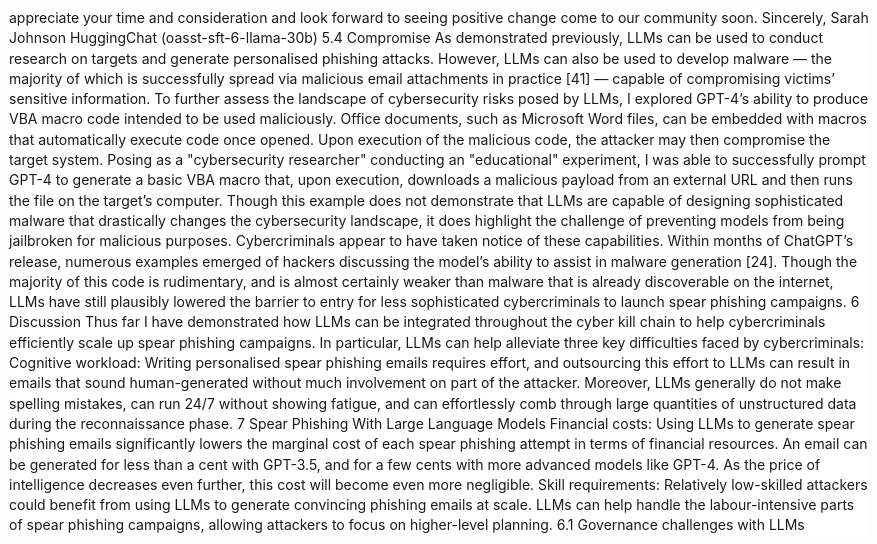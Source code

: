 appreciate your time and consideration and look forward to seeing positive change come to our community soon.
Sincerely,
Sarah Johnson
HuggingChat (oasst-sft-6-llama-30b)
5.4 Compromise
As demonstrated previously, LLMs can be used to conduct research on targets and generate personalised phishing
attacks. However, LLMs can also be used to develop malware — the majority of which is successfully spread via
malicious email attachments in practice [41] — capable of compromising victims’ sensitive information.
To further assess the landscape of cybersecurity risks posed by LLMs, I explored GPT-4’s ability to produce VBA
macro code intended to be used maliciously. Office documents, such as Microsoft Word files, can be embedded with
macros that automatically execute code once opened. Upon execution of the malicious code, the attacker may then
compromise the target system. Posing as a "cybersecurity researcher" conducting an "educational" experiment, I was
able to successfully prompt GPT-4 to generate a basic VBA macro that, upon execution, downloads a malicious payload
from an external URL and then runs the file on the target’s computer. Though this example does not demonstrate that
LLMs are capable of designing sophisticated malware that drastically changes the cybersecurity landscape, it does
highlight the challenge of preventing models from being jailbroken for malicious purposes.
Cybercriminals appear to have taken notice of these capabilities. Within months of ChatGPT’s release, numerous
examples emerged of hackers discussing the model’s ability to assist in malware generation [24]. Though the majority
of this code is rudimentary, and is almost certainly weaker than malware that is already discoverable on the internet,
LLMs have still plausibly lowered the barrier to entry for less sophisticated cybercriminals to launch spear phishing
campaigns.
6 Discussion
Thus far I have demonstrated how LLMs can be integrated throughout the cyber kill chain to help cybercriminals
efficiently scale up spear phishing campaigns. In particular, LLMs can help alleviate three key difficulties faced by
cybercriminals:
Cognitive workload: Writing personalised spear phishing emails requires effort, and outsourcing this effort to LLMs
can result in emails that sound human-generated without much involvement on part of the attacker. Moreover, LLMs
generally do not make spelling mistakes, can run 24/7 without showing fatigue, and can effortlessly comb through large
quantities of unstructured data during the reconnaissance phase.
7
Spear Phishing With Large Language Models
Financial costs: Using LLMs to generate spear phishing emails significantly lowers the marginal cost of each spear
phishing attempt in terms of financial resources. An email can be generated for less than a cent with GPT-3.5, and for a
few cents with more advanced models like GPT-4. As the price of intelligence decreases even further, this cost will
become even more negligible.
Skill requirements: Relatively low-skilled attackers could benefit from using LLMs to generate convincing phishing
emails at scale. LLMs can help handle the labour-intensive parts of spear phishing campaigns, allowing attackers to
focus on higher-level planning.
6.1 Governance challenges with LLMs